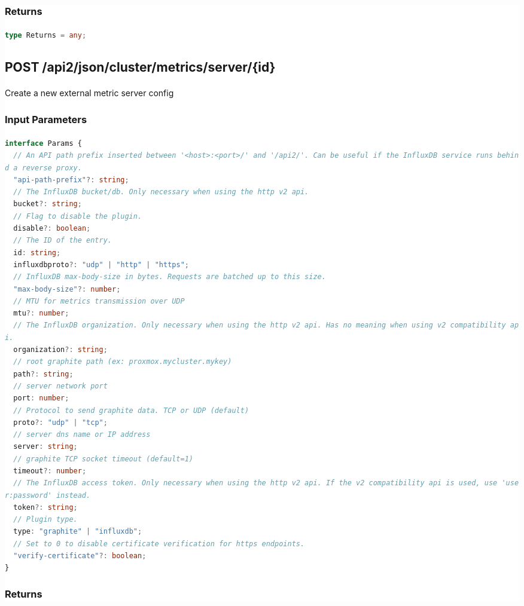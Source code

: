 ### Returns

```ts
type Returns = any;
```

## POST /api2/json/cluster/metrics/server/{id}

Create a new external metric server config

### Input Parameters

```ts
interface Params {
  // An API path prefix inserted between '<host>:<port>/' and '/api2/'. Can be useful if the InfluxDB service runs behind a reverse proxy.
  "api-path-prefix"?: string;
  // The InfluxDB bucket/db. Only necessary when using the http v2 api.
  bucket?: string;
  // Flag to disable the plugin.
  disable?: boolean;
  // The ID of the entry.
  id: string;
  influxdbproto?: "udp" | "http" | "https";
  // InfluxDB max-body-size in bytes. Requests are batched up to this size.
  "max-body-size"?: number;
  // MTU for metrics transmission over UDP
  mtu?: number;
  // The InfluxDB organization. Only necessary when using the http v2 api. Has no meaning when using v2 compatibility api.
  organization?: string;
  // root graphite path (ex: proxmox.mycluster.mykey)
  path?: string;
  // server network port
  port: number;
  // Protocol to send graphite data. TCP or UDP (default)
  proto?: "udp" | "tcp";
  // server dns name or IP address
  server: string;
  // graphite TCP socket timeout (default=1)
  timeout?: number;
  // The InfluxDB access token. Only necessary when using the http v2 api. If the v2 compatibility api is used, use 'user:password' instead.
  token?: string;
  // Plugin type.
  type: "graphite" | "influxdb";
  // Set to 0 to disable certificate verification for https endpoints.
  "verify-certificate"?: boolean;
}
```

### Returns
